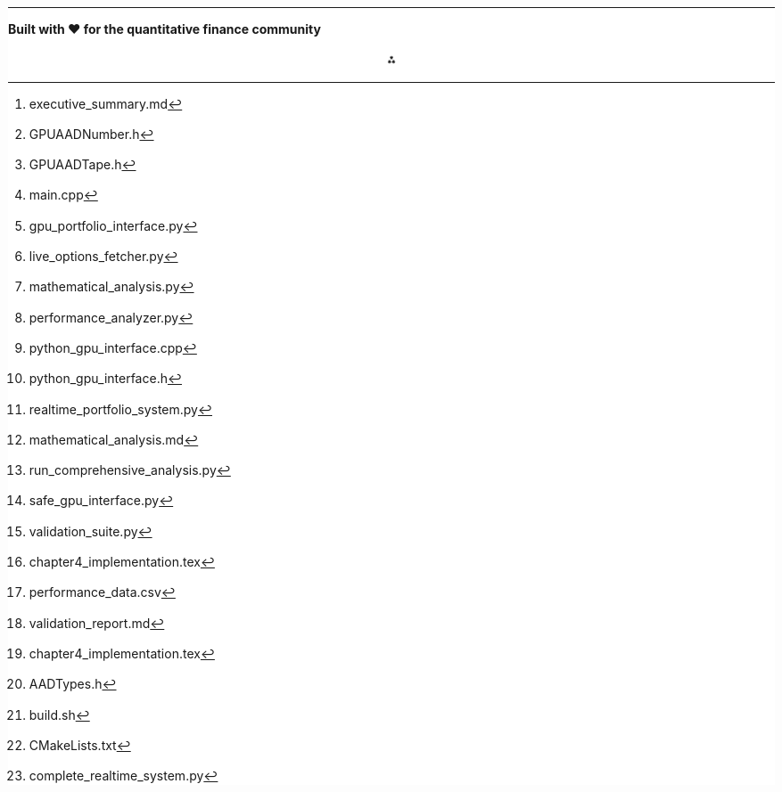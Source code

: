 
***

**Built with ❤️ for the quantitative finance community**
<span style="display:none">[^1][^10][^11][^12][^13][^14][^15][^16][^17][^18][^19][^2][^20][^21][^22][^23][^3][^4][^5][^6][^7][^8][^9]</span>

<div style="text-align: center">⁂</div>

[^1]: executive_summary.md

[^2]: mathematical_analysis.md

[^3]: performance_data.csv

[^4]: validation_report.md

[^5]: chapter4_implementation.tex

[^6]: AADTypes.h

[^7]: build.sh

[^8]: CMakeLists.txt

[^9]: complete_realtime_system.py

[^10]: GPUAADNumber.h

[^11]: GPUAADTape.h

[^12]: main.cpp

[^13]: gpu_portfolio_interface.py

[^14]: live_options_fetcher.py

[^15]: mathematical_analysis.py

[^16]: performance_analyzer.py

[^17]: python_gpu_interface.cpp

[^18]: python_gpu_interface.h

[^19]: realtime_portfolio_system.py

[^20]: run_comprehensive_analysis.py

[^21]: safe_gpu_interface.py

[^22]: validation_suite.py

[^23]: chapter4_implementation.tex

